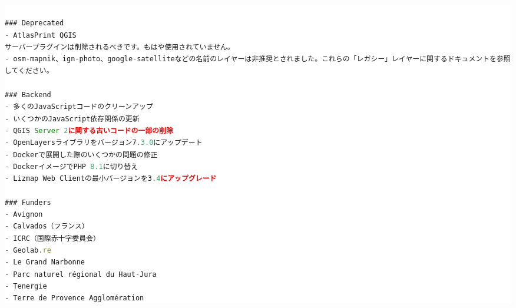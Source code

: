   ```javascript

### Deprecated
- AtlasPrint QGIS
  サーバープラグインは削除されるべきです。もはや使用されていません。
- osm-mapnik、ign-photo、google-satelliteなどの名前のレイヤーは非推奨とされました。これらの「レガシー」レイヤーに関するドキュメントを参照してください。

### Backend
- 多くのJavaScriptコードのクリーンアップ
- いくつかのJavaScript依存関係の更新
- QGIS Server 2に関する古いコードの一部の削除
- OpenLayersライブラリをバージョン7.3.0にアップデート
- Dockerで展開した際のいくつかの問題の修正
- DockerイメージでPHP 8.1に切り替え
- Lizmap Web Clientの最小バージョンを3.4にアップグレード

### Funders
- Avignon
- Calvados（フランス）
- ICRC（国際赤十字委員会）
- Geolab.re
- Le Grand Narbonne
- Parc naturel régional du Haut-Jura
- Tenergie
- Terre de Provence Agglomération
